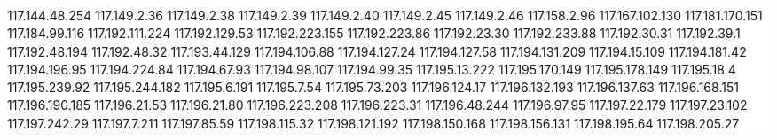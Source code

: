 117.144.48.254
117.149.2.36
117.149.2.38
117.149.2.39
117.149.2.40
117.149.2.45
117.149.2.46
117.158.2.96
117.167.102.130
117.181.170.151
117.184.99.116
117.192.111.224
117.192.129.53
117.192.223.155
117.192.223.86
117.192.23.30
117.192.233.88
117.192.30.31
117.192.39.1
117.192.48.194
117.192.48.32
117.193.44.129
117.194.106.88
117.194.127.24
117.194.127.58
117.194.131.209
117.194.15.109
117.194.181.42
117.194.196.95
117.194.224.84
117.194.67.93
117.194.98.107
117.194.99.35
117.195.13.222
117.195.170.149
117.195.178.149
117.195.18.4
117.195.239.92
117.195.244.182
117.195.6.191
117.195.7.54
117.195.73.203
117.196.124.17
117.196.132.193
117.196.137.63
117.196.168.151
117.196.190.185
117.196.21.53
117.196.21.80
117.196.223.208
117.196.223.31
117.196.48.244
117.196.97.95
117.197.22.179
117.197.23.102
117.197.242.29
117.197.7.211
117.197.85.59
117.198.115.32
117.198.121.192
117.198.150.168
117.198.156.131
117.198.195.64
117.198.205.27